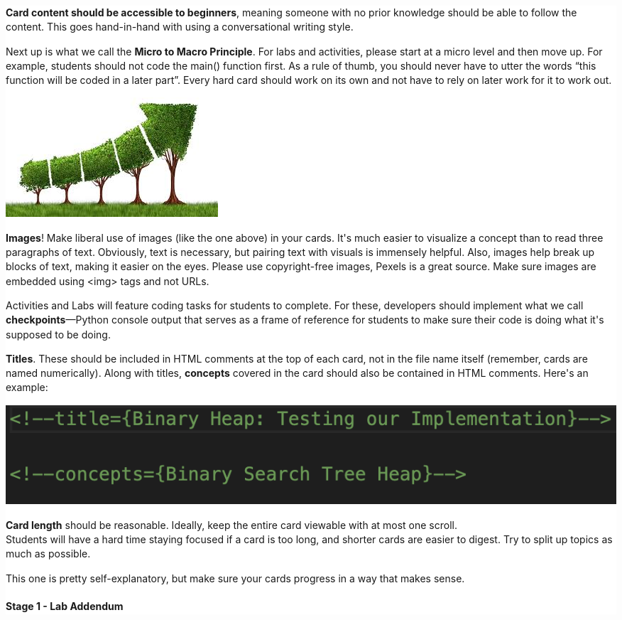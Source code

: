 **Card content should be accessible to beginners**, meaning someone with no prior knowledge should be able to follow the content. This goes hand-in-hand with using a conversational writing style.

Next up is what we call the **Micro to Macro Principle**. For labs and activities, please start at a micro level and then move up. For example, students should not code the main\(\) function first. As a rule of thumb, you should never have to utter the words “this function will be coded in a later part”. Every hard card should work on its own and not have to rely on later work for it to work out.

![Micro &#x2014;&amp;gt; Macro!](../../.gitbook/assets/smalltobig.jpeg)

**Images**! Make liberal use of images \(like the one above\) in your cards. It's much easier to visualize a concept than to read three paragraphs of text. Obviously, text is necessary, but pairing text with visuals is immensely helpful. Also, images help break up blocks of text, making it easier on the eyes. Please use copyright-free images, Pexels is a great source. Make sure images are embedded using &lt;img&gt; tags and not URLs.

Activities and Labs will feature coding tasks for students to complete. For these, developers should implement what we call **checkpoints**—Python console output that serves as a frame of reference for students to make sure their code is doing what it's supposed to be doing.

**Titles**. These should be included in HTML comments at the top of each card, not in the file name itself \(remember, cards are named numerically\). Along with titles, **concepts** covered in the card should also be contained in HTML comments. Here's an example:

![Titles an concepts love swimming in HTML comments.](../../.gitbook/assets/screen-shot-2020-03-30-at-9.48.40-am.png)

**Card length** should be reasonable. Ideally, keep the entire card viewable with at most one scroll.  
Students will have a hard time staying focused if a card is too long, and shorter cards are easier to digest. Try to split up topics as much as possible.

This one is pretty self-explanatory, but make sure your cards progress in a way that makes sense.

#### Stage 1 - Lab Addendum
